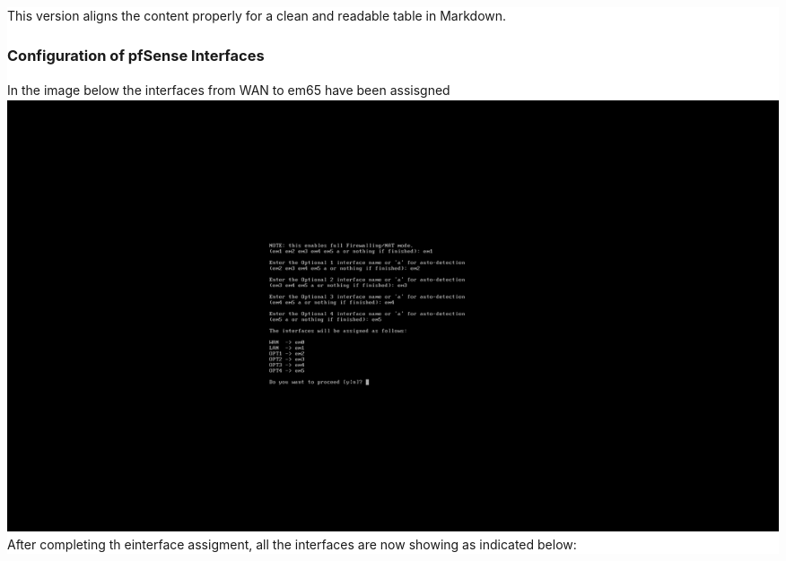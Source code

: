 This version aligns the content properly for a clean and readable table in Markdown.

### Configuration of pfSense Interfaces

In the image below the interfaces from WAN to em65 have been assisgned
![InterfaceAssignment](files/images/006AssigningINterfaces.png)
After completing th einterface assigment, all the interfaces are now showing as indicated below:
